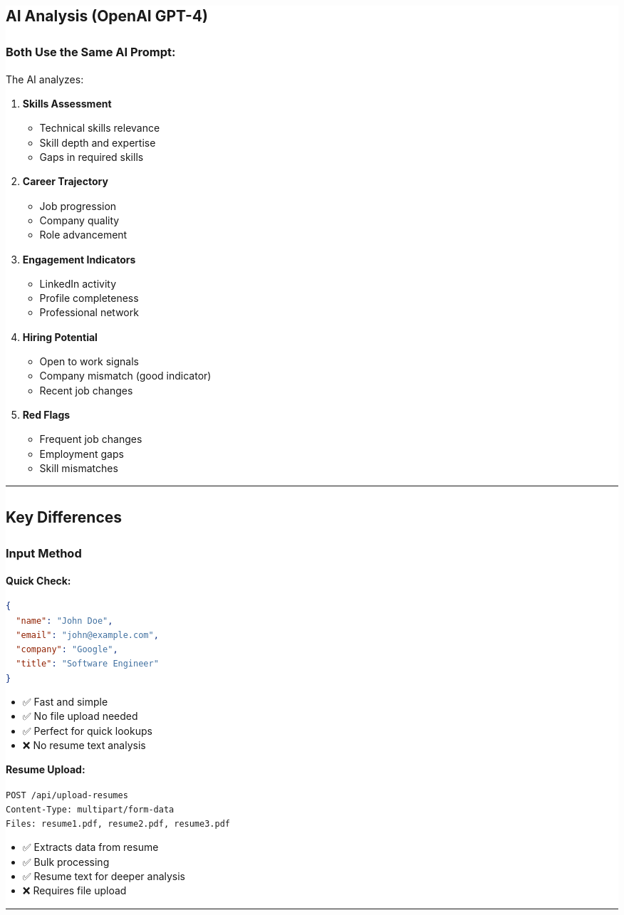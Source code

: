 
## AI Analysis (OpenAI GPT-4)

### Both Use the Same AI Prompt:

The AI analyzes:
1. **Skills Assessment**
   - Technical skills relevance
   - Skill depth and expertise
   - Gaps in required skills

2. **Career Trajectory**
   - Job progression
   - Company quality
   - Role advancement

3. **Engagement Indicators**
   - LinkedIn activity
   - Profile completeness
   - Professional network

4. **Hiring Potential**
   - Open to work signals
   - Company mismatch (good indicator)
   - Recent job changes

5. **Red Flags**
   - Frequent job changes
   - Employment gaps
   - Skill mismatches

---

## Key Differences

### Input Method

**Quick Check:**
```json
{
  "name": "John Doe",
  "email": "john@example.com",
  "company": "Google",
  "title": "Software Engineer"
}
```
- ✅ Fast and simple
- ✅ No file upload needed
- ✅ Perfect for quick lookups
- ❌ No resume text analysis

**Resume Upload:**
```
POST /api/upload-resumes
Content-Type: multipart/form-data
Files: resume1.pdf, resume2.pdf, resume3.pdf
```
- ✅ Extracts data from resume
- ✅ Bulk processing
- ✅ Resume text for deeper analysis
- ❌ Requires file upload

---